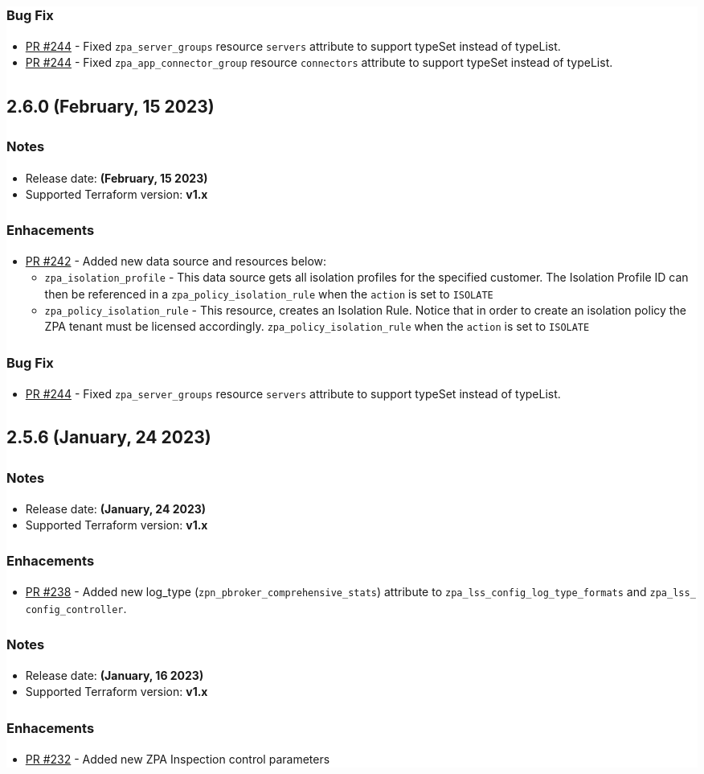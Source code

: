 ### Bug Fix

- [PR #244](https://github.com/zscaler/terraform-provider-zpa/pull/244) - Fixed ``zpa_server_groups`` resource ``servers`` attribute to support typeSet instead of typeList.
- [PR #244](https://github.com/zscaler/terraform-provider-zpa/pull/244) - Fixed ``zpa_app_connector_group`` resource ``connectors`` attribute to support typeSet instead of typeList.

## 2.6.0 (February, 15 2023)

### Notes

- Release date: **(February, 15 2023)**
- Supported Terraform version: **v1.x**

### Enhacements

- [PR #242](https://github.com/zscaler/terraform-provider-zpa/pull/242) - Added new data source and resources below:
  - ``zpa_isolation_profile`` - This data source gets all isolation profiles for the specified customer. The Isolation Profile ID can then be referenced in a ``zpa_policy_isolation_rule`` when the ``action`` is set to ``ISOLATE``
  - ``zpa_policy_isolation_rule`` - This resource, creates an Isolation Rule. Notice that in order to create an isolation policy the ZPA tenant must be licensed accordingly. ``zpa_policy_isolation_rule`` when the ``action`` is set to ``ISOLATE``

### Bug Fix

- [PR #244](https://github.com/zscaler/terraform-provider-zpa/pull/244) - Fixed ``zpa_server_groups`` resource ``servers`` attribute to support typeSet instead of typeList.

## 2.5.6 (January, 24 2023)

### Notes

- Release date: **(January, 24 2023)**
- Supported Terraform version: **v1.x**

### Enhacements

- [PR #238](https://github.com/zscaler/terraform-provider-zpa/pull/238) - Added new log_type (``zpn_pbroker_comprehensive_stats``) attribute to ``zpa_lss_config_log_type_formats`` and ``zpa_lss_config_controller``.

### Notes

- Release date: **(January, 16 2023)**
- Supported Terraform version: **v1.x**

### Enhacements

- [PR #232](https://github.com/zscaler/terraform-provider-zpa/pull/232) - Added new ZPA Inspection control parameters
